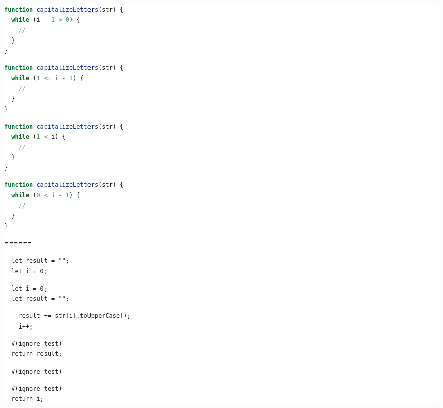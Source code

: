 ```js
function capitalizeLetters(str) {
  while (i - 1 > 0) {
    //
  }
}
```

```js
function capitalizeLetters(str) {
  while (1 <= i - 1) {
    //
  }
}
```

```js
function capitalizeLetters(str) {
  while (1 < i) {
    //
  }
}
```

```js
function capitalizeLetters(str) {
  while (0 < i - 1) {
    //
  }
}
```

======

```initial
  let result = "";
  let i = 0;
```

```initial
  let i = 0;
  let result = "";
```

```transformation
    result += str[i].toUpperCase();
    i++;
```

```final
  #(ignore-test)
  return result;
```

```final
  #(ignore-test)
```

```final
  #(ignore-test)
  return i;
```
